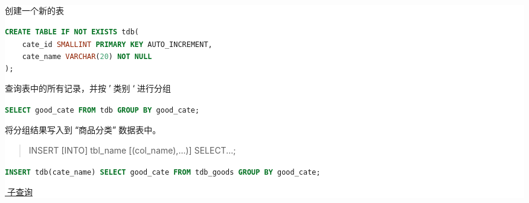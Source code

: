 创建一个新的表

```sql
CREATE TABLE IF NOT EXISTS tdb(
    cate_id SMALLINT PRIMARY KEY AUTO_INCREMENT,
    cate_name VARCHAR(20) NOT NULL
);
```

查询表中的所有记录，并按 ’ 类别 ‘ 进行分组

```sql
SELECT good_cate FROM tdb GROUP BY good_cate;
```

将分组结果写入到 “商品分类” 数据表中。

> 
> INSERT [INTO] tbl_name [(col_name),...)] SELECT...;
> 



```sql
INSERT tdb(cate_name) SELECT good_cate FROM tdb_goods GROUP BY good_cate;
```

<a href= "cnblogs.com/xiaohuochai/p/6077677.html" blank=""> 子查询</a> 


















































